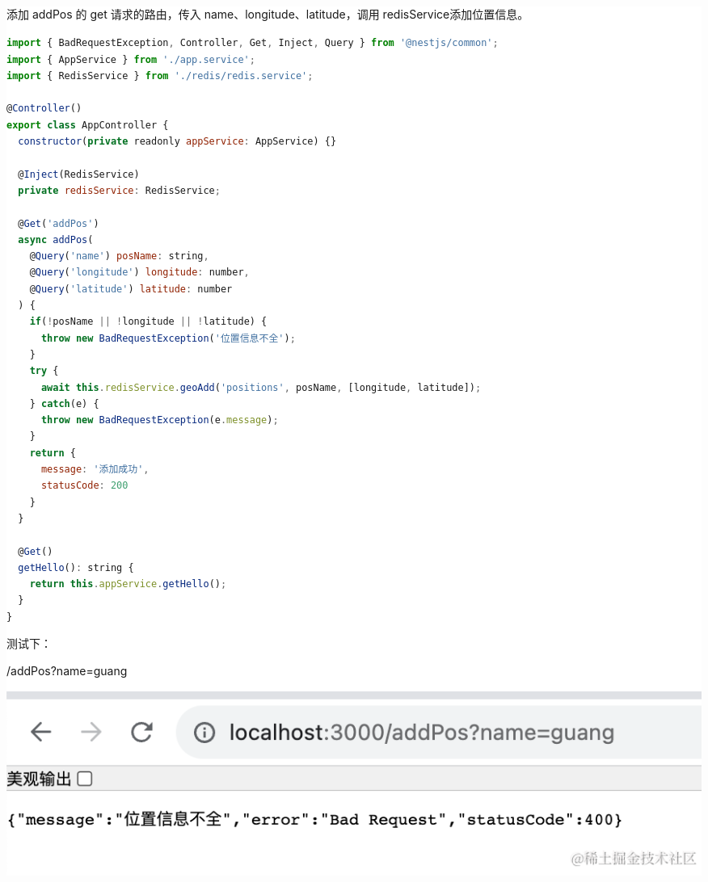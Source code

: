 添加 addPos 的 get 请求的路由，传入 name、longitude、latitude，调用 redisService添加位置信息。

```javascript
import { BadRequestException, Controller, Get, Inject, Query } from '@nestjs/common';
import { AppService } from './app.service';
import { RedisService } from './redis/redis.service';

@Controller()
export class AppController {
  constructor(private readonly appService: AppService) {}

  @Inject(RedisService)
  private redisService: RedisService;

  @Get('addPos')
  async addPos(
    @Query('name') posName: string,
    @Query('longitude') longitude: number,
    @Query('latitude') latitude: number
  ) {
    if(!posName || !longitude || !latitude) {
      throw new BadRequestException('位置信息不全');
    }
    try {
      await this.redisService.geoAdd('positions', posName, [longitude, latitude]);
    } catch(e) {
      throw new BadRequestException(e.message);
    }
    return {
      message: '添加成功',
      statusCode: 200
    }
  }

  @Get()
  getHello(): string {
    return this.appService.getHello();
  }
}
```
测试下：

/addPos?name=guang

![](./images/a6f12110e3294c50b2e68b50c20b55ef~tplv-k3u1fbpfcp-jj-mark:0:0:0:0:q75.image.png)
